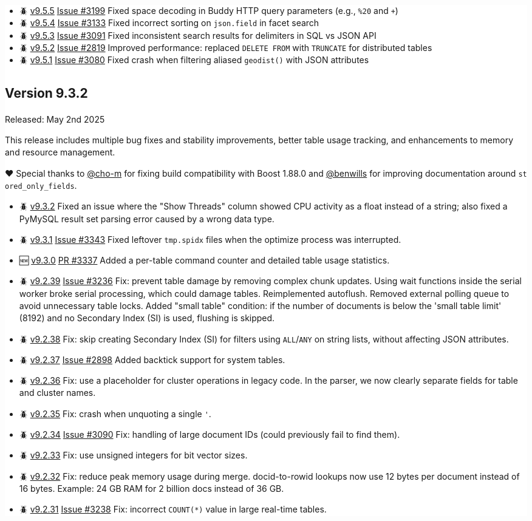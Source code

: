 * 🪲 [v9.5.5](https://github.com/manticoresoftware/manticoresearch/releases/tag/9.5.5) [ Issue #3199](https://github.com/manticoresoftware/manticoresearch/issues/3199) Fixed space decoding in Buddy HTTP query parameters (e.g., `%20` and `+`)
* 🪲 [v9.5.4](https://github.com/manticoresoftware/manticoresearch/releases/tag/9.5.4) [ Issue #3133](https://github.com/manticoresoftware/manticoresearch/issues/3133) Fixed incorrect sorting on `json.field` in facet search
* 🪲 [v9.5.3](https://github.com/manticoresoftware/manticoresearch/releases/tag/9.5.3) [ Issue #3091](https://github.com/manticoresoftware/manticoresearch/issues/3091) Fixed inconsistent search results for delimiters in SQL vs JSON API
* 🪲 [v9.5.2](https://github.com/manticoresoftware/manticoresearch/releases/tag/9.5.2) [ Issue #2819](https://github.com/manticoresoftware/manticoresearch/issues/2819) Improved performance: replaced `DELETE FROM` with `TRUNCATE` for distributed tables
* 🪲 [v9.5.1](https://github.com/manticoresoftware/manticoresearch/releases/tag/9.5.1) [ Issue #3080](https://github.com/manticoresoftware/manticoresearch/issues/3080) Fixed crash when filtering aliased `geodist()` with JSON attributes

## Version 9.3.2
Released: May 2nd 2025

This release includes multiple bug fixes and stability improvements, better table usage tracking, and enhancements to memory and resource management.

❤️ Special thanks to [@cho-m](https://github.com/cho-m) for fixing build compatibility with Boost 1.88.0 and [@benwills](https://github.com/benwills) for improving documentation around `stored_only_fields`.

* 🪲 [v9.3.2](https://github.com/manticoresoftware/manticoresearch/releases/tag/9.3.2)  Fixed an issue where the "Show Threads" column showed CPU activity as a float instead of a string; also fixed a PyMySQL result set parsing error caused by a wrong data type.
* 🪲 [v9.3.1](https://github.com/manticoresoftware/manticoresearch/releases/tag/9.3.1) [ Issue #3343](https://github.com/manticoresoftware/manticoresearch/issues/3343) Fixed leftover `tmp.spidx` files when the optimize process was interrupted.
* 🆕 [v9.3.0](https://github.com/manticoresoftware/manticoresearch/releases/tag/9.3.0) [ PR #3337](https://github.com/manticoresoftware/manticoresearch/pull/3337) Added a per-table command counter and detailed table usage statistics.
* 🪲 [v9.2.39](https://github.com/manticoresoftware/manticoresearch/releases/tag/9.2.39) [ Issue #3236](https://github.com/manticoresoftware/manticoresearch/issues/3236) Fix: prevent table damage by removing complex chunk updates. Using wait functions inside the serial worker broke serial processing, which could damage tables.
	Reimplemented autoflush. Removed external polling queue to avoid unnecessary table locks. Added "small table" condition: if the number of documents is below the 'small table limit' (8192) and no Secondary Index (SI) is used, flushing is skipped. 
	
* 🪲 [v9.2.38](https://github.com/manticoresoftware/manticoresearch/releases/tag/9.2.38)  Fix: skip creating Secondary Index (SI) for filters using `ALL`/`ANY` on string lists, without affecting JSON attributes.
* 🪲 [v9.2.37](https://github.com/manticoresoftware/manticoresearch/releases/tag/9.2.37) [ Issue #2898](https://github.com/manticoresoftware/manticoresearch/issues/2898) Added backtick support for system tables.
* 🪲 [v9.2.36](https://github.com/manticoresoftware/manticoresearch/releases/tag/9.2.36)  Fix: use a placeholder for cluster operations in legacy code. In the parser, we now clearly separate fields for table and cluster names.
* 🪲 [v9.2.35](https://github.com/manticoresoftware/manticoresearch/releases/tag/9.2.35)  Fix: crash when unquoting a single `'`.
* 🪲 [v9.2.34](https://github.com/manticoresoftware/manticoresearch/releases/tag/9.2.34) [ Issue #3090](https://github.com/manticoresoftware/manticoresearch/issues/3090) Fix: handling of large document IDs (could previously fail to find them).
* 🪲 [v9.2.33](https://github.com/manticoresoftware/manticoresearch/releases/tag/9.2.33)  Fix: use unsigned integers for bit vector sizes.
* 🪲 [v9.2.32](https://github.com/manticoresoftware/manticoresearch/releases/tag/9.2.32)  Fix: reduce peak memory usage during merge. docid-to-rowid lookups now use 12 bytes per document instead of 16 bytes. Example: 24 GB RAM for 2 billion docs instead of 36 GB.
* 🪲 [v9.2.31](https://github.com/manticoresoftware/manticoresearch/releases/tag/9.2.31) [ Issue #3238](https://github.com/manticoresoftware/manticoresearch/issues/3238) Fix: incorrect `COUNT(*)` value in large real-time tables.
